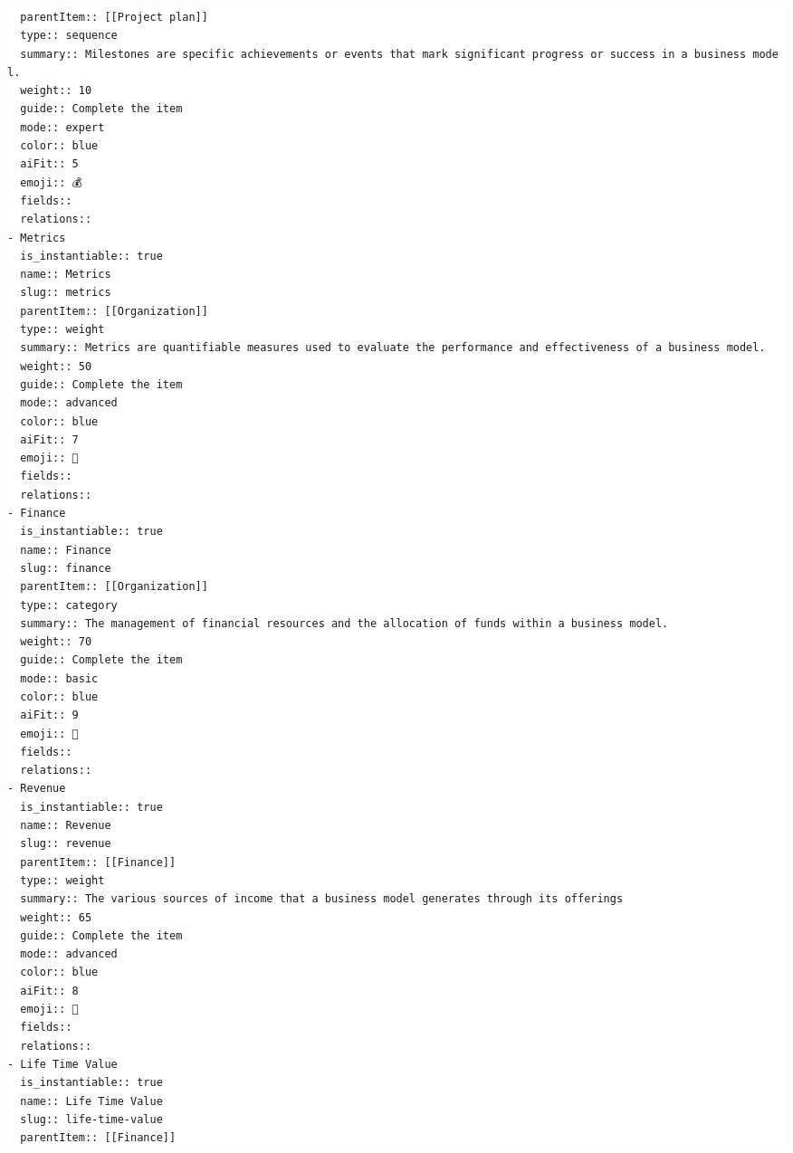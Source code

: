      parentItem:: [[Project plan]]
      type:: sequence
      summary:: Milestones are specific achievements or events that mark significant progress or success in a business model.
      weight:: 10
      guide:: Complete the item
      mode:: expert
      color:: blue
      aiFit:: 5
      emoji:: 💰
      fields::
      relations::
    - Metrics
      is_instantiable:: true
      name:: Metrics
      slug:: metrics
      parentItem:: [[Organization]]
      type:: weight
      summary:: Metrics are quantifiable measures used to evaluate the performance and effectiveness of a business model.
      weight:: 50
      guide:: Complete the item
      mode:: advanced
      color:: blue
      aiFit:: 7
      emoji:: 📄
      fields::
      relations::
    - Finance
      is_instantiable:: true
      name:: Finance
      slug:: finance
      parentItem:: [[Organization]]
      type:: category
      summary:: The management of financial resources and the allocation of funds within a business model.
      weight:: 70
      guide:: Complete the item
      mode:: basic
      color:: blue
      aiFit:: 9
      emoji:: 💸
      fields::
      relations::
    - Revenue
      is_instantiable:: true
      name:: Revenue
      slug:: revenue
      parentItem:: [[Finance]]
      type:: weight
      summary:: The various sources of income that a business model generates through its offerings
      weight:: 65
      guide:: Complete the item
      mode:: advanced
      color:: blue
      aiFit:: 8
      emoji:: 📄
      fields::
      relations::
    - Life Time Value
      is_instantiable:: true
      name:: Life Time Value
      slug:: life-time-value
      parentItem:: [[Finance]]
